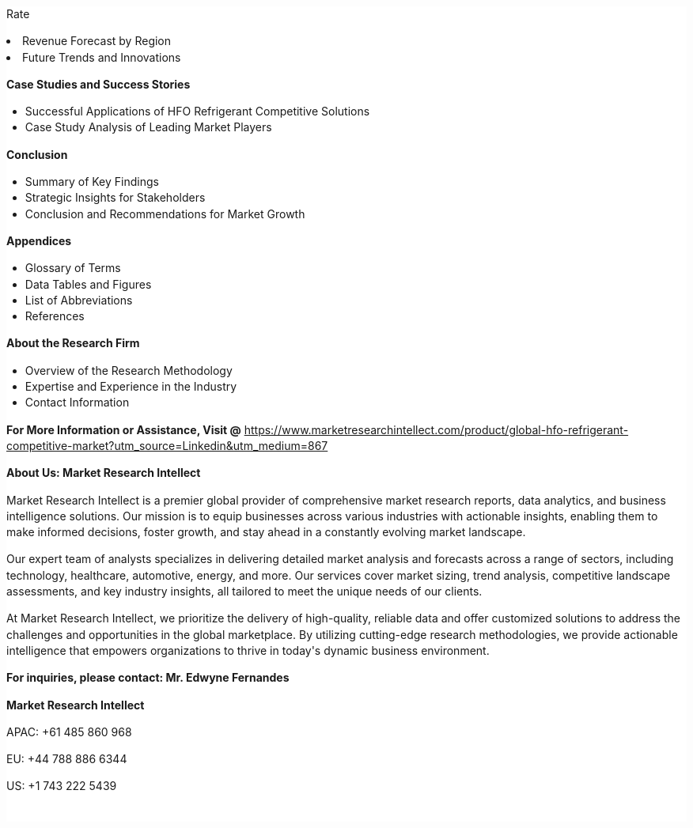 Rate</li><li>Revenue Forecast by Region</li><li>Future Trends and Innovations</li></ul><p><strong>Case Studies and Success Stories</strong></p><ul><li>Successful Applications of HFO Refrigerant Competitive Solutions</li><li>Case Study Analysis of Leading Market Players</li></ul><p><strong>Conclusion</strong></p><ul><li>Summary of Key Findings</li><li>Strategic Insights for Stakeholders</li><li>Conclusion and Recommendations for Market Growth</li></ul><p><strong>Appendices</strong></p><ul><li>Glossary of Terms</li><li>Data Tables and Figures</li><li>List of Abbreviations</li><li>References</li></ul><p><strong>About the Research Firm</strong></p><ul><li>Overview of the Research Methodology</li><li>Expertise and Experience in the Industry</li><li>Contact Information</li></ul></div><div class="article-main__content" data-test-id="publishing-text-block"><p><span class="font-[700]"><strong>For More Information or Assistance, Visit @</strong>&nbsp;<a href="https://www.marketresearchintellect.com/product/global-hfo-refrigerant-competitive-market?utm_source=Linkedin&utm_medium=867">https://www.marketresearchintellect.com/product/global-hfo-refrigerant-competitive-market?utm_source=Linkedin&utm_medium=867</a></span></p><p><strong>About Us: Market Research Intellect</strong></p><p>Market Research Intellect is a premier global provider of comprehensive market research reports, data analytics, and business intelligence solutions. Our mission is to equip businesses across various industries with actionable insights, enabling them to make informed decisions, foster growth, and stay ahead in a constantly evolving market landscape.</p><p>Our expert team of analysts specializes in delivering detailed market analysis and forecasts across a range of sectors, including technology, healthcare, automotive, energy, and more. Our services cover market sizing, trend analysis, competitive landscape assessments, and key industry insights, all tailored to meet the unique needs of our clients.</p><p>At Market Research Intellect, we prioritize the delivery of high-quality, reliable data and offer customized solutions to address the challenges and opportunities in the global marketplace. By utilizing cutting-edge research methodologies, we provide actionable intelligence that empowers organizations to thrive in today's dynamic business environment.</p><p><strong>For inquiries, please contact: Mr. Edwyne Fernandes</strong></p><p><strong>Market Research Intellect</strong></p><p>APAC: +61 485 860 968</p><p>EU: +44 788 886 6344</p><p>US: +1 743 222 5439</p></div><div class="article-main__content" data-test-id="publishing-text-block">&nbsp;</div>
